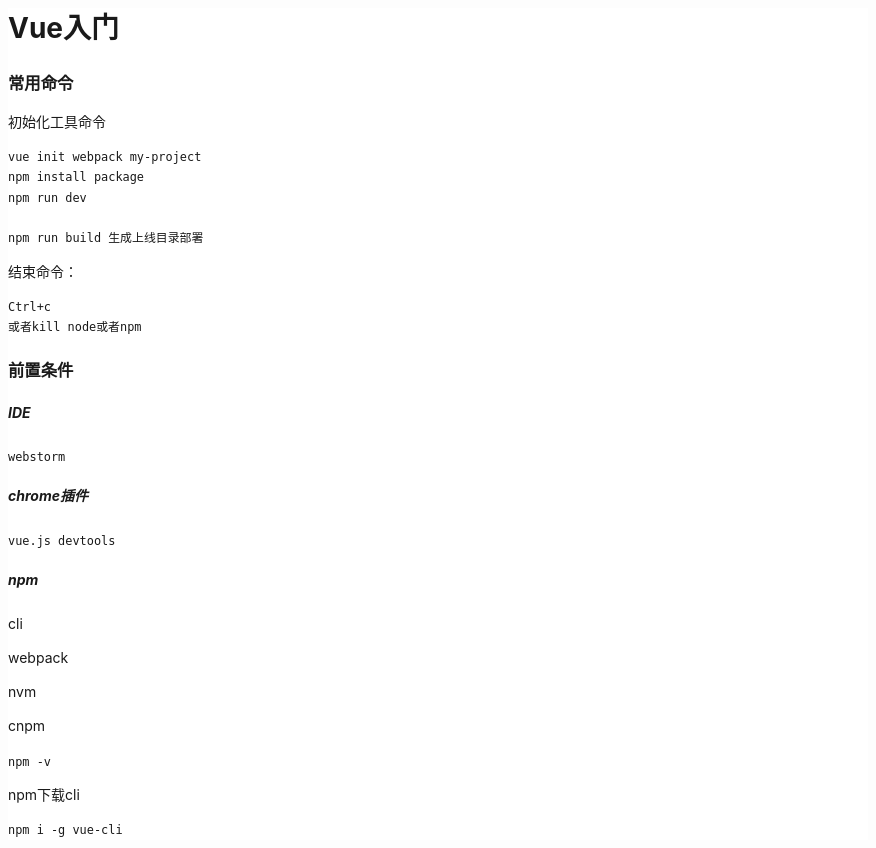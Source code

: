 # Vue入门



### 常用命令

初始化工具命令

```
vue init webpack my-project
npm install package
npm run dev

npm run build 生成上线目录部署
```



结束命令：

```
Ctrl+c
或者kill node或者npm
```



### 前置条件

##### IDE

```
webstorm
```

##### chrome插件

```
vue.js devtools
```





##### npm

cli 

webpack 

nvm 

cnpm

```
npm -v
```

npm下载cli

```
npm i -g vue-cli
```
